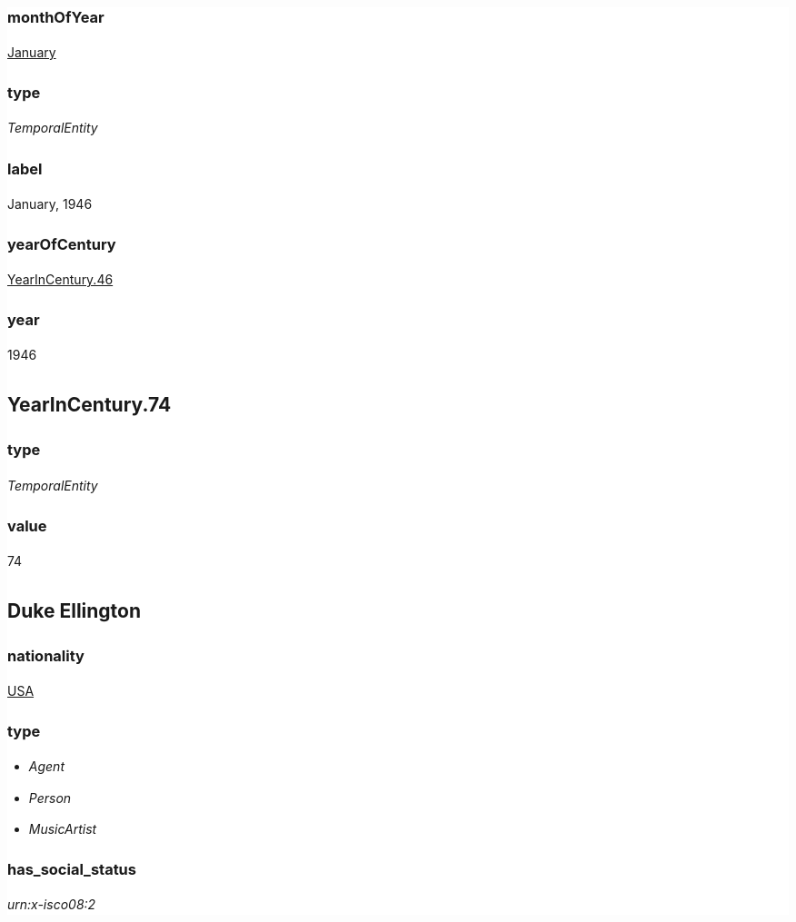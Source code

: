 ### monthOfYear


[January](#January)

### type


*TemporalEntity*

### label


January, 1946

### yearOfCentury


[YearInCentury.46](#YearInCentury.46)

### year


1946

## YearInCentury.74

### type


*TemporalEntity*

### value


74

## Duke Ellington

### nationality


[USA](#USA)

### type

 - *Agent*

 - *Person*

 - *MusicArtist*

### has_social_status


*urn:x-isco08:2*
